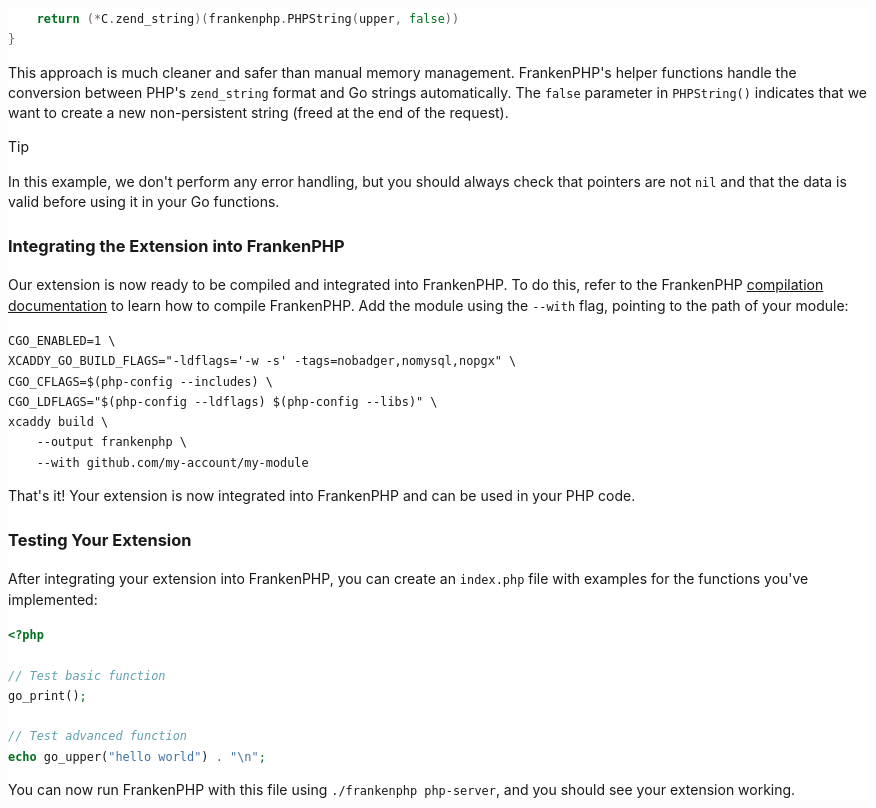 ```go
    return (*C.zend_string)(frankenphp.PHPString(upper, false))
}
```

This approach is much cleaner and safer than manual memory management.
FrankenPHP's helper functions handle the conversion between PHP's `zend_string` format and Go strings automatically.
The `false` parameter in `PHPString()` indicates that we want to create a new non-persistent string (freed at the end of the request).

> [!TIP]
>
> In this example, we don't perform any error handling, but you should always check that pointers are not `nil` and that the data is valid before using it in your Go functions.

### Integrating the Extension into FrankenPHP

Our extension is now ready to be compiled and integrated into FrankenPHP. To do this, refer to the FrankenPHP [compilation documentation](compile.md) to learn how to compile FrankenPHP. Add the module using the `--with` flag, pointing to the path of your module:

```console
CGO_ENABLED=1 \
XCADDY_GO_BUILD_FLAGS="-ldflags='-w -s' -tags=nobadger,nomysql,nopgx" \
CGO_CFLAGS=$(php-config --includes) \
CGO_LDFLAGS="$(php-config --ldflags) $(php-config --libs)" \
xcaddy build \
    --output frankenphp \
    --with github.com/my-account/my-module
```

That's it! Your extension is now integrated into FrankenPHP and can be used in your PHP code.

### Testing Your Extension

After integrating your extension into FrankenPHP, you can create an `index.php` file with examples for the functions you've implemented:

```php
<?php

// Test basic function
go_print();

// Test advanced function
echo go_upper("hello world") . "\n";
```

You can now run FrankenPHP with this file using `./frankenphp php-server`, and you should see your extension working.
